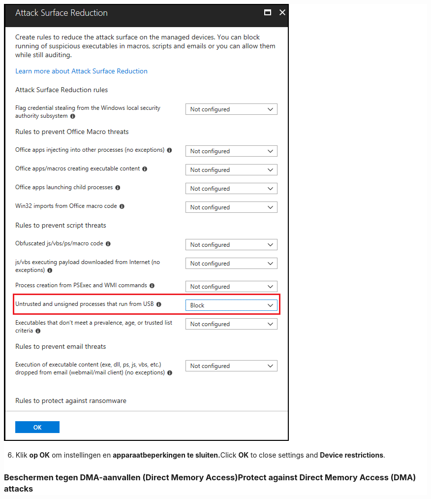    ![Niet-vertrouwde processen blokkeren](images/block-untrusted-processes.png)

6. <span data-ttu-id="b3e27-310">Klik **op OK** om instellingen en **apparaatbeperkingen te sluiten.**</span><span class="sxs-lookup"><span data-stu-id="b3e27-310">Click **OK** to close settings and **Device restrictions**.</span></span>

### <a name="protect-against-direct-memory-access-dma-attacks"></a><span data-ttu-id="b3e27-311">Beschermen tegen DMA-aanvallen (Direct Memory Access)</span><span class="sxs-lookup"><span data-stu-id="b3e27-311">Protect against Direct Memory Access (DMA) attacks</span></span>
